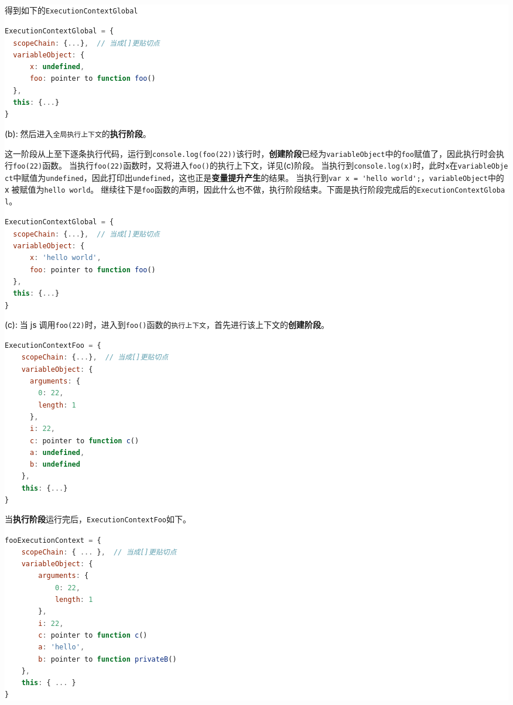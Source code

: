 得到如下的`ExecutionContextGlobal`

```JavaScript
ExecutionContextGlobal = {
  scopeChain: {...},  // 当成[]更贴切点
  variableObject: {
      x: undefined,
      foo: pointer to function foo()
  },
  this: {...}
}
```

(b): 然后进入`全局执行上下文`的**执行阶段**。

这一阶段从上至下逐条执行代码，运行到`console.log(foo(22))`该行时，**创建阶段**已经为`variableObject`中的`foo`赋值了，因此执行时会执行`foo(22)`函数。
当执行`foo(22)`函数时，又将进入`foo()`的执行上下文，详见(c)阶段。
当执行到`console.log(x)`时，此时`x`在`variableObject`中赋值为`undefined`，因此打印出`undefined`，这也正是**变量提升产生**的结果。
当执行到`var x = 'hello world';`，`variableObject`中的 x 被赋值为`hello world`。
继续往下是`foo`函数的声明，因此什么也不做，执行阶段结束。下面是执行阶段完成后的`ExecutionContextGlobal`。

```JavaScript
ExecutionContextGlobal = {
  scopeChain: {...},  // 当成[]更贴切点
  variableObject: {
      x: 'hello world',
      foo: pointer to function foo()
  },
  this: {...}
}
```

(c): 当 js 调用`foo(22)`时，进入到`foo()`函数的`执行上下文`，首先进行该上下文的**创建阶段**。

```JavaScript
ExecutionContextFoo = {
    scopeChain: {...},  // 当成[]更贴切点
    variableObject: {
      arguments: {
        0: 22,
        length: 1
      },
      i: 22,
      c: pointer to function c()
      a: undefined,
      b: undefined
    },
    this: {...}
}
```

当**执行阶段**运行完后，`ExecutionContextFoo`如下。

```JavaScript
fooExecutionContext = {
    scopeChain: { ... },  // 当成[]更贴切点
    variableObject: {
        arguments: {
            0: 22,
            length: 1
        },
        i: 22,
        c: pointer to function c()
        a: 'hello',
        b: pointer to function privateB()
    },
    this: { ... }
}
```